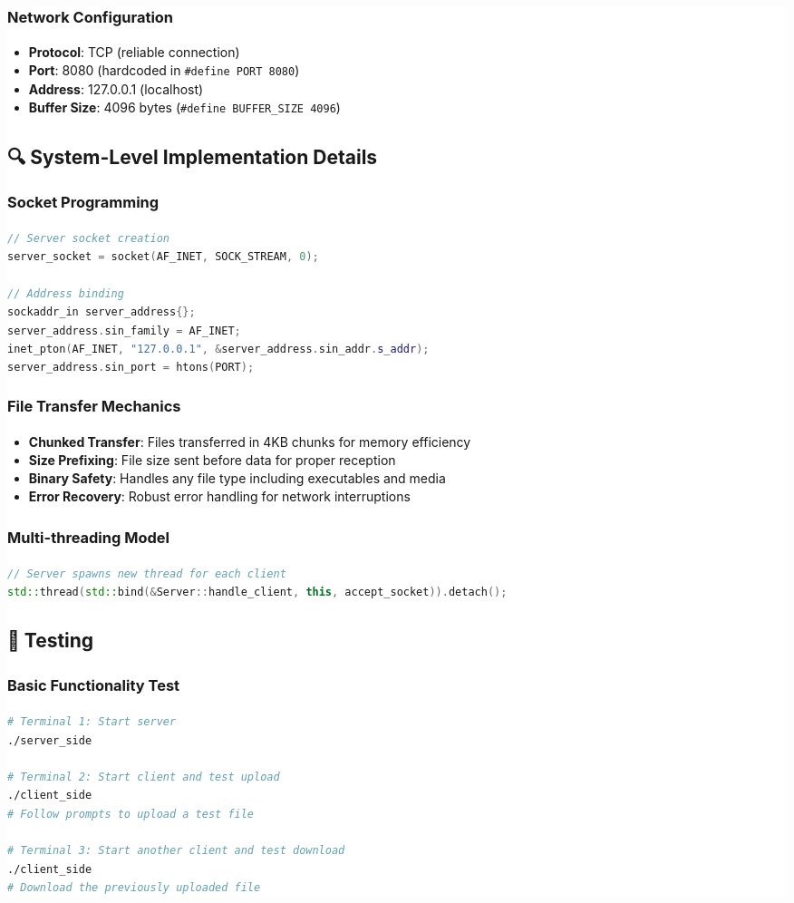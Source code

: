 ### Network Configuration

- **Protocol**: TCP (reliable connection)
- **Port**: 8080 (hardcoded in `#define PORT 8080`)
- **Address**: 127.0.0.1 (localhost)
- **Buffer Size**: 4096 bytes (`#define BUFFER_SIZE 4096`)

## 🔍 System-Level Implementation Details

### Socket Programming

```cpp
// Server socket creation
server_socket = socket(AF_INET, SOCK_STREAM, 0);

// Address binding
sockaddr_in server_address{};
server_address.sin_family = AF_INET;
inet_pton(AF_INET, "127.0.0.1", &server_address.sin_addr.s_addr);
server_address.sin_port = htons(PORT);
```

### File Transfer Mechanics

- **Chunked Transfer**: Files transferred in 4KB chunks for memory efficiency
- **Size Prefixing**: File size sent before data for proper reception
- **Binary Safety**: Handles any file type including executables and media
- **Error Recovery**: Robust error handling for network interruptions

### Multi-threading Model

```cpp
// Server spawns new thread for each client
std::thread(std::bind(&Server::handle_client, this, accept_socket)).detach();
```

## 🧪 Testing

### Basic Functionality Test

```bash
# Terminal 1: Start server
./server_side

# Terminal 2: Start client and test upload
./client_side
# Follow prompts to upload a test file

# Terminal 3: Start another client and test download
./client_side
# Download the previously uploaded file
```
